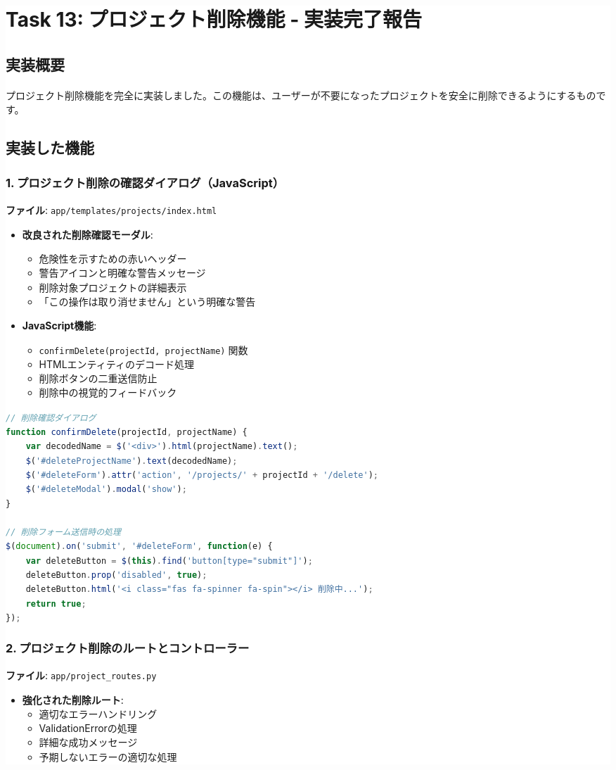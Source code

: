 # Task 13: プロジェクト削除機能 - 実装完了報告

## 実装概要

プロジェクト削除機能を完全に実装しました。この機能は、ユーザーが不要になったプロジェクトを安全に削除できるようにするものです。

## 実装した機能

### 1. プロジェクト削除の確認ダイアログ（JavaScript）

**ファイル**: `app/templates/projects/index.html`

- **改良された削除確認モーダル**:
  - 危険性を示すための赤いヘッダー
  - 警告アイコンと明確な警告メッセージ
  - 削除対象プロジェクトの詳細表示
  - 「この操作は取り消せません」という明確な警告

- **JavaScript機能**:
  - `confirmDelete(projectId, projectName)` 関数
  - HTMLエンティティのデコード処理
  - 削除ボタンの二重送信防止
  - 削除中の視覚的フィードバック

```javascript
// 削除確認ダイアログ
function confirmDelete(projectId, projectName) {
    var decodedName = $('<div>').html(projectName).text();
    $('#deleteProjectName').text(decodedName);
    $('#deleteForm').attr('action', '/projects/' + projectId + '/delete');
    $('#deleteModal').modal('show');
}

// 削除フォーム送信時の処理
$(document).on('submit', '#deleteForm', function(e) {
    var deleteButton = $(this).find('button[type="submit"]');
    deleteButton.prop('disabled', true);
    deleteButton.html('<i class="fas fa-spinner fa-spin"></i> 削除中...');
    return true;
});
```

### 2. プロジェクト削除のルートとコントローラー

**ファイル**: `app/project_routes.py`

- **強化された削除ルート**:
  - 適切なエラーハンドリング
  - ValidationErrorの処理
  - 詳細な成功メッセージ
  - 予期しないエラーの適切な処理
